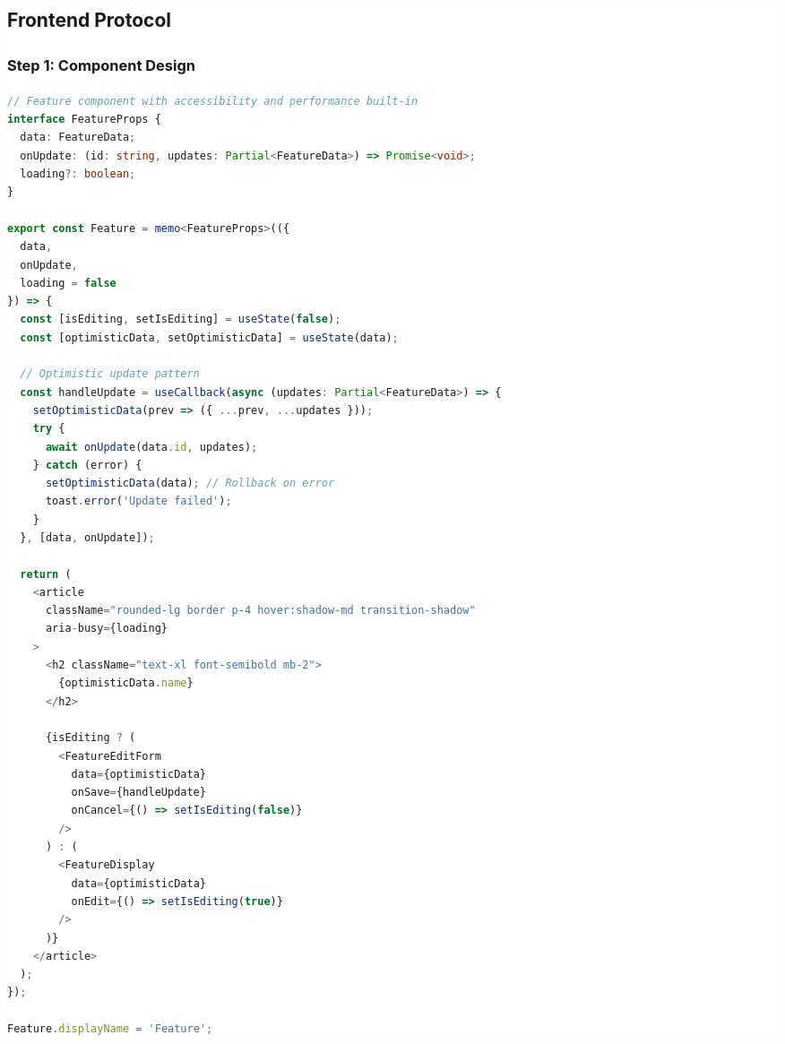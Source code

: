 ## Frontend Protocol

### Step 1: Component Design
```typescript
// Feature component with accessibility and performance built-in
interface FeatureProps {
  data: FeatureData;
  onUpdate: (id: string, updates: Partial<FeatureData>) => Promise<void>;
  loading?: boolean;
}

export const Feature = memo<FeatureProps>(({ 
  data, 
  onUpdate, 
  loading = false 
}) => {
  const [isEditing, setIsEditing] = useState(false);
  const [optimisticData, setOptimisticData] = useState(data);
  
  // Optimistic update pattern
  const handleUpdate = useCallback(async (updates: Partial<FeatureData>) => {
    setOptimisticData(prev => ({ ...prev, ...updates }));
    try {
      await onUpdate(data.id, updates);
    } catch (error) {
      setOptimisticData(data); // Rollback on error
      toast.error('Update failed');
    }
  }, [data, onUpdate]);
  
  return (
    <article 
      className="rounded-lg border p-4 hover:shadow-md transition-shadow"
      aria-busy={loading}
    >
      <h2 className="text-xl font-semibold mb-2">
        {optimisticData.name}
      </h2>
      
      {isEditing ? (
        <FeatureEditForm
          data={optimisticData}
          onSave={handleUpdate}
          onCancel={() => setIsEditing(false)}
        />
      ) : (
        <FeatureDisplay
          data={optimisticData}
          onEdit={() => setIsEditing(true)}
        />
      )}
    </article>
  );
});

Feature.displayName = 'Feature';
```
